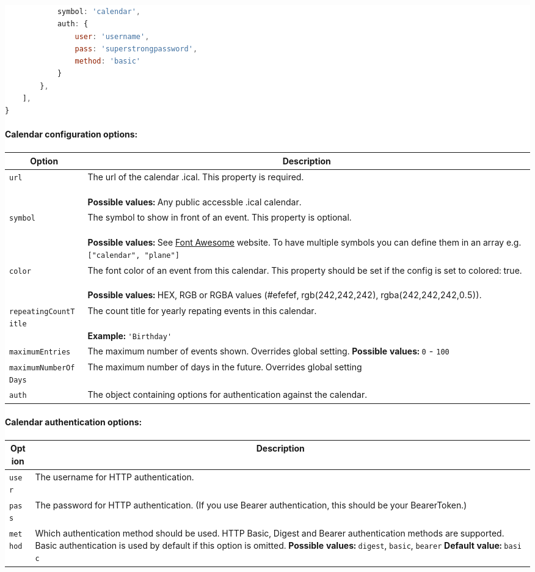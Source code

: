 ````javascript
			symbol: 'calendar',
			auth: {
			    user: 'username',
			    pass: 'superstrongpassword',
			    method: 'basic'
			}
		},
	],
}
````

#### Calendar configuration options:
| Option                | Description
| --------------------- | -----------
| `url`	                | The url of the calendar .ical. This property is required. <br><br> **Possible values:** Any public accessble .ical calendar.
| `symbol`              | The symbol to show in front of an event. This property is optional. <br><br> **Possible values:** See [Font Awesome](http://fontawesome.io/icons/) website. To have multiple symbols you can define them in an array e.g. `["calendar", "plane"]`
| `color`              | The font color of an event from this calendar. This property should be set if the config is set to colored: true. <br><br> **Possible values:** HEX, RGB or RGBA values (#efefef, rgb(242,242,242), rgba(242,242,242,0.5)).
| `repeatingCountTitle`	| The count title for yearly repating events in this calendar.  <br><br> **Example:** `'Birthday'`
| `maximumEntries`      | The maximum number of events shown.  Overrides global setting. **Possible values:** `0` - `100`
| `maximumNumberOfDays` | The maximum number of days in the future.  Overrides global setting
| `auth`                | The object containing options for authentication against the calendar.


#### Calendar authentication options:
| Option                | Description
| --------------------- | -----------
| `user`                | The username for HTTP authentication.
| `pass`                | The password for HTTP authentication. (If you use Bearer authentication, this should be your BearerToken.)
| `method`              | Which authentication method should be used. HTTP Basic, Digest and Bearer authentication methods are supported. Basic authentication is used by default if this option is omitted. **Possible values:** `digest`, `basic`, `bearer` **Default value:** `basic`

